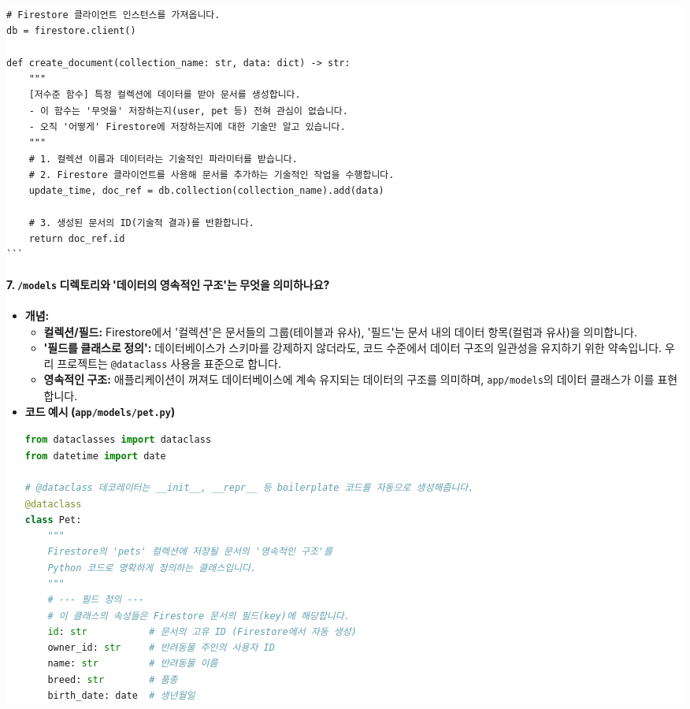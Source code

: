     # Firestore 클라이언트 인스턴스를 가져옵니다.
    db = firestore.client()

    def create_document(collection_name: str, data: dict) -> str:
        """
        [저수준 함수] 특정 컬렉션에 데이터를 받아 문서를 생성합니다.
        - 이 함수는 '무엇을' 저장하는지(user, pet 등) 전혀 관심이 없습니다.
        - 오직 '어떻게' Firestore에 저장하는지에 대한 기술만 알고 있습니다.
        """
        # 1. 컬렉션 이름과 데이터라는 기술적인 파라미터를 받습니다.
        # 2. Firestore 클라이언트를 사용해 문서를 추가하는 기술적인 작업을 수행합니다.
        update_time, doc_ref = db.collection(collection_name).add(data)
        
        # 3. 생성된 문서의 ID(기술적 결과)를 반환합니다.
        return doc_ref.id
    ```

#### **7. `/models` 디렉토리와 '데이터의 영속적인 구조'는 무엇을 의미하나요?**

  * **개념:**
      * **컬렉션/필드:** Firestore에서 '컬렉션'은 문서들의 그룹(테이블과 유사), '필드'는 문서 내의 데이터 항목(컬럼과 유사)을 의미합니다.
      * **'필드를 클래스로 정의':** 데이터베이스가 스키마를 강제하지 않더라도, 코드 수준에서 데이터 구조의 일관성을 유지하기 위한 약속입니다. 우리 프로젝트는 `@dataclass` 사용을 표준으로 합니다.
      * **영속적인 구조:** 애플리케이션이 꺼져도 데이터베이스에 계속 유지되는 데이터의 구조를 의미하며, `app/models`의 데이터 클래스가 이를 표현합니다.
  * **코드 예시 (`app/models/pet.py`)**
    ```python
    from dataclasses import dataclass
    from datetime import date

    # @dataclass 데코레이터는 __init__, __repr__ 등 boilerplate 코드를 자동으로 생성해줍니다.
    @dataclass
    class Pet:
        """
        Firestore의 'pets' 컬렉션에 저장될 문서의 '영속적인 구조'를
        Python 코드로 명확하게 정의하는 클래스입니다.
        """
        # --- 필드 정의 ---
        # 이 클래스의 속성들은 Firestore 문서의 필드(key)에 해당합니다.
        id: str           # 문서의 고유 ID (Firestore에서 자동 생성)
        owner_id: str     # 반려동물 주인의 사용자 ID
        name: str         # 반려동물 이름
        breed: str        # 품종
        birth_date: date  # 생년월일
    ```
